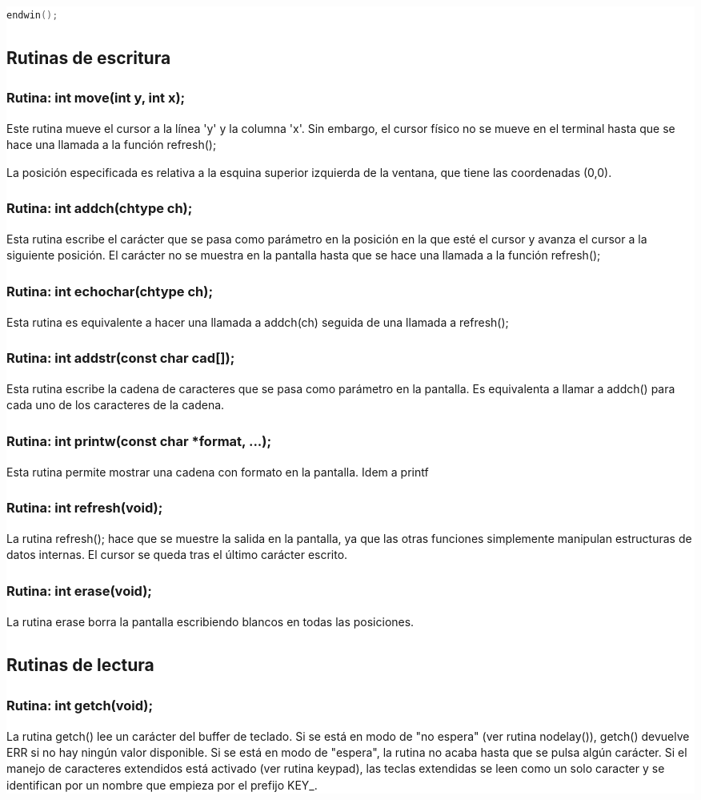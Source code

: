 ```C
endwin();
```

## Rutinas de escritura ##

### Rutina: int move(int y, int x); ###

Este rutina mueve el cursor a la línea 'y' y la columna 'x'. Sin embargo, el cursor físico no se mueve
en el terminal hasta que se hace una llamada a la función refresh();

La posición especificada es relativa a la esquina superior izquierda de la ventana, que tiene las
coordenadas (0,0).

### Rutina: int addch(chtype ch); ###

Esta rutina escribe el carácter que se pasa como parámetro en la posición en la que esté el cursor y
avanza el cursor a la siguiente posición. El carácter no se muestra en la pantalla hasta que se hace
una llamada a la función refresh();

### Rutina: int echochar(chtype ch); ###

Esta rutina es equivalente a hacer una llamada a addch(ch) seguida de una llamada a refresh();

### Rutina: int addstr(const char cad[]); ###

Esta rutina escribe la cadena de caracteres que se pasa como parámetro en la pantalla. Es equivalenta a
llamar a addch() para cada uno de los caracteres de la cadena.

### Rutina: int printw(const char *format, ...); ###

Esta rutina permite mostrar una cadena con formato en la pantalla. Idem a printf 

### Rutina: int refresh(void); ###

La rutina refresh(); hace que se muestre la salida en la pantalla, ya que las otras funciones
simplemente manipulan estructuras de datos internas. El cursor se queda tras el último carácter escrito.

### Rutina: int erase(void); ###

La rutina erase borra la pantalla escribiendo blancos en todas las posiciones.

## Rutinas de lectura ##

### Rutina: int getch(void); ###

La rutina getch() lee un carácter del buffer de teclado. Si se está en modo de "no espera"
(ver rutina nodelay()), getch() devuelve ERR si no hay ningún valor disponible. Si se está en modo de
"espera", la rutina no acaba hasta que se pulsa algún carácter. Si el manejo de caracteres extendidos
está activado (ver rutina keypad), las teclas extendidas se leen como un solo caracter y se identifican
por un nombre que empieza por el prefijo KEY_.
